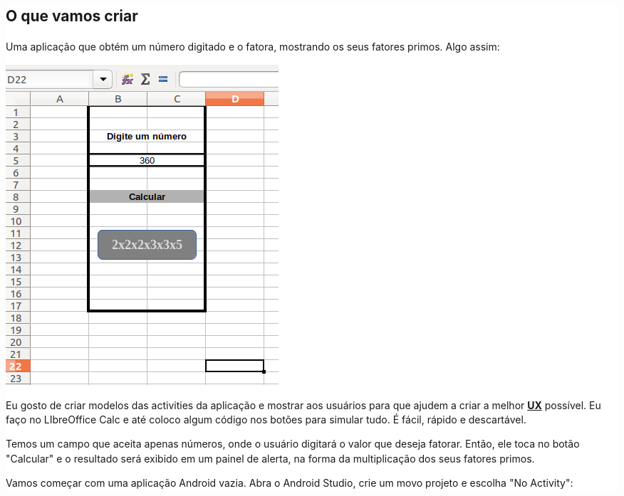 ## O que vamos criar

Uma aplicação que obtém um número digitado e o fatora, mostrando os seus fatores primos. Algo assim: 

![](./imagens/f01-layout.png)

Eu gosto de criar modelos das activities da aplicação e mostrar aos usuários para que ajudem a criar a melhor [**UX**](https://pt.wikipedia.org/wiki/Experi%C3%AAncia_do_usu%C3%A1rio) possível. Eu faço no LIbreOffice Calc e até coloco algum código nos botões para simular tudo. É fácil, rápido e descartável. 

Temos um campo que aceita apenas números, onde o usuário digitará o valor que deseja fatorar. Então, ele toca no botão "Calcular" e o resultado será exibido em um painel de alerta, na forma da multiplicação dos seus fatores primos.

Vamos começar com uma aplicação Android vazia. Abra o Android Studio, crie um movo projeto e escolha "No Activity": 
